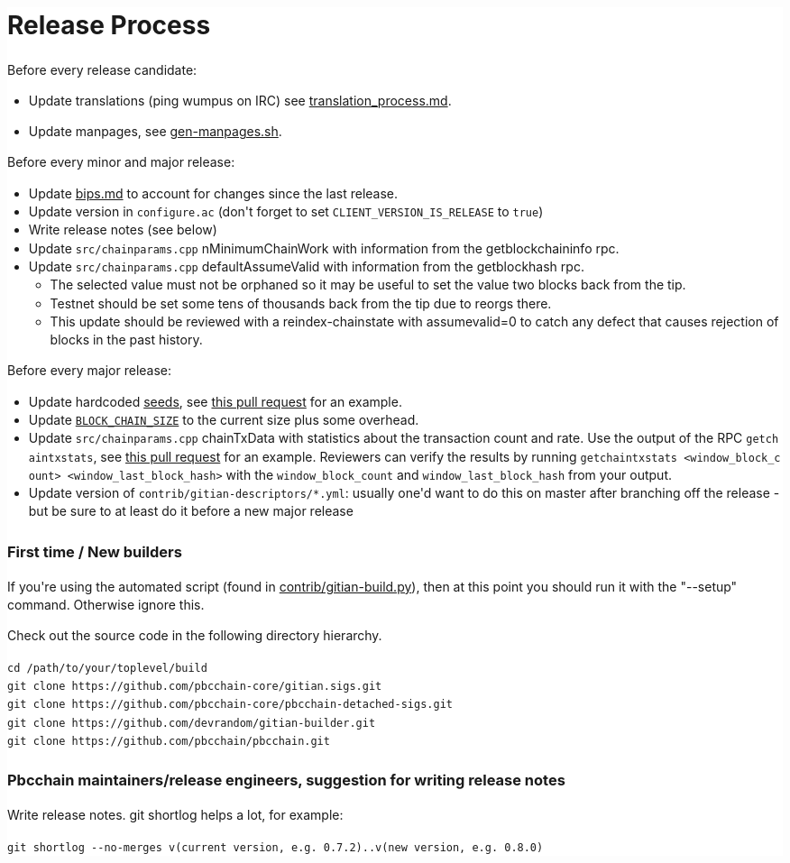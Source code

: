 Release Process
====================

Before every release candidate:

* Update translations (ping wumpus on IRC) see [translation_process.md](https://github.com/pbcchain/pbcchain/blob/master/doc/translation_process.md#synchronising-translations).

* Update manpages, see [gen-manpages.sh](https://github.com/pbcchain/pbcchain/blob/master/contrib/devtools/README.md#gen-manpagessh).

Before every minor and major release:

* Update [bips.md](bips.md) to account for changes since the last release.
* Update version in `configure.ac` (don't forget to set `CLIENT_VERSION_IS_RELEASE` to `true`)
* Write release notes (see below)
* Update `src/chainparams.cpp` nMinimumChainWork with information from the getblockchaininfo rpc.
* Update `src/chainparams.cpp` defaultAssumeValid with information from the getblockhash rpc.
  - The selected value must not be orphaned so it may be useful to set the value two blocks back from the tip.
  - Testnet should be set some tens of thousands back from the tip due to reorgs there.
  - This update should be reviewed with a reindex-chainstate with assumevalid=0 to catch any defect
     that causes rejection of blocks in the past history.

Before every major release:

* Update hardcoded [seeds](/contrib/seeds/README.md), see [this pull request](https://github.com/pbcchain/pbcchain/pull/7415) for an example.
* Update [`BLOCK_CHAIN_SIZE`](/src/qt/intro.cpp) to the current size plus some overhead.
* Update `src/chainparams.cpp` chainTxData with statistics about the transaction count and rate. Use the output of the RPC `getchaintxstats`, see
  [this pull request](https://github.com/pbcchain/pbcchain/pull/12270) for an example. Reviewers can verify the results by running `getchaintxstats <window_block_count> <window_last_block_hash>` with the `window_block_count` and `window_last_block_hash` from your output.
* Update version of `contrib/gitian-descriptors/*.yml`: usually one'd want to do this on master after branching off the release - but be sure to at least do it before a new major release

### First time / New builders

If you're using the automated script (found in [contrib/gitian-build.py](/contrib/gitian-build.py)), then at this point you should run it with the "--setup" command. Otherwise ignore this.

Check out the source code in the following directory hierarchy.

    cd /path/to/your/toplevel/build
    git clone https://github.com/pbcchain-core/gitian.sigs.git
    git clone https://github.com/pbcchain-core/pbcchain-detached-sigs.git
    git clone https://github.com/devrandom/gitian-builder.git
    git clone https://github.com/pbcchain/pbcchain.git

### Pbcchain maintainers/release engineers, suggestion for writing release notes

Write release notes. git shortlog helps a lot, for example:

    git shortlog --no-merges v(current version, e.g. 0.7.2)..v(new version, e.g. 0.8.0)
